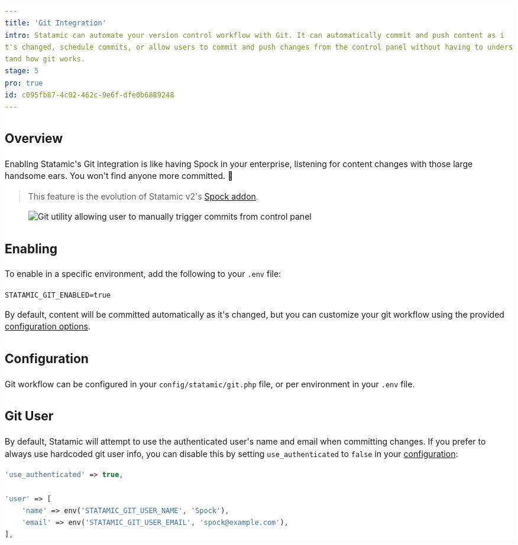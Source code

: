 ```yaml
---
title: 'Git Integration'
intro: Statamic can automate your version control workflow with Git. It can automatically commit and push content as it's changed, schedule commits, or allow users to commit and push changes from the control panel without having to understand how git works.
stage: 5
pro: true
id: c095fb87-4c02-462c-9e6f-dfe0b6889248
---
```

## Overview

Enabling Statamic's Git integration is like having Spock in your enterprise, listening for content changes with those large handsome ears. You won't find anyone more committed. 🖖

> This feature is the evolution of Statamic v2's [Spock addon](https://github.com/statamic/spock).

<figure>
    <img src="/img/git-utility.png" alt="Git utility allowing user to manually trigger commits from control panel">
</figure>

## Enabling

To enable in a specific environment, add the following to your `.env` file:

```env
STATAMIC_GIT_ENABLED=true
```

By default, content will be committed automatically as it's changed, but you can customize your git workflow using the provided [configuration options](#configuration).

## Configuration

Git workflow can be configured in your `config/statamic/git.php` file, or per environment in your `.env` file.

## Git User

By default, Statamic will attempt to use the authenticated user's name and email when committing changes. If you prefer to always use hardcoded git user info, you can disable this by setting `use_authenticated` to `false` in your [configuration](#configuration):

```php
'use_authenticated' => true,

'user' => [
    'name' => env('STATAMIC_GIT_USER_NAME', 'Spock'),
    'email' => env('STATAMIC_GIT_USER_EMAIL', 'spock@example.com'),
],
```
